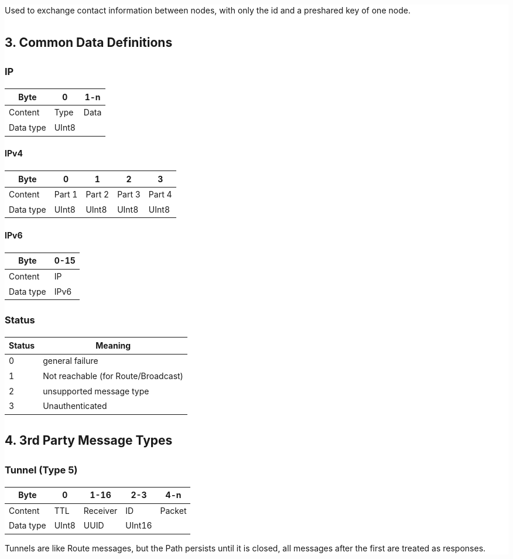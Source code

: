 Used to exchange contact information between nodes, with only the id and a preshared key of one node.
## 3. Common Data Definitions
### IP
| Byte      | 0       | 1-n  |
|-----------|---------|------|
| Content   | Type    | Data |
| Data type | UInt8   |      |
#### IPv4
| Byte      | 0      | 1      | 2      | 3      |
|-----------|--------|--------|--------|--------|
| Content   | Part 1 | Part 2 | Part 3 | Part 4 |
| Data type | UInt8  | UInt8  | UInt8  | UInt8  |
#### IPv6
| Byte      | 0-15    |
|-----------|---------|
| Content   | IP      | 
| Data type | IPv6    |
### Status
| Status | Meaning                             |
|--------|-------------------------------------|
| 0      | general failure                     |
| 1      | Not reachable (for Route/Broadcast) | 
| 2      | unsupported message type            |
| 3      | Unauthenticated                     |
## 4. 3rd Party Message Types
### Tunnel (Type 5)
| Byte      | 0     | 1-16     | 2-3    | 4-n     |
|-----------|-------|----------|--------|---------|
| Content   | TTL   | Receiver | ID     | Packet  |
| Data type | UInt8 | UUID     | UInt16 |         |

Tunnels are like Route messages, but the Path persists until it is closed, all messages after the first are treated as responses.
